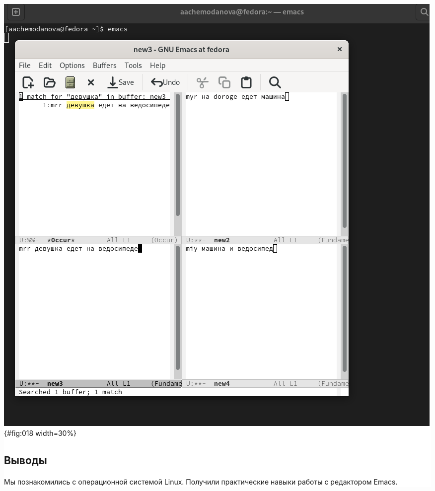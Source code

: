 ![Другой способ поиска в новых буферах](image/23.png){#fig:018 width=30%}

## Выводы

Мы познакомились с операционной системой Linux. Получили практические навыки работы с редактором Emacs.
